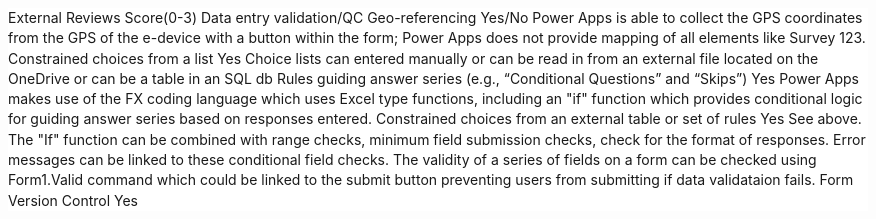    <th style="text-align:left;position: sticky; top:0; background-color: #FFFFFF;position: sticky; top:0; background-color: #FFFFFF;"> External  Reviews </th>
   <th style="text-align:left;position: sticky; top:0; background-color: #FFFFFF;position: sticky; top:0; background-color: #FFFFFF;"> Score(0-3) </th>
  </tr>
 </thead>
<tbody>
  <tr>
   <td style="text-align:left;min-width: 2cm; font-weight: bold;max-width: 3cm; font-weight: bold;"> Data entry validation/QC </td>
   <td style="text-align:left;min-width: 2cm; max-width: 3cm; "> Geo-referencing </td>
   <td style="text-align:left;min-width: 2cm; max-width: 2.5cm; "> Yes/No </td>
   <td style="text-align:left;min-width: 4.5cm; max-width: 5cm; "> Power Apps is able to collect the GPS coordinates from the GPS of the e-device with a button within the form; Power Apps does not provide mapping of all elements like Survey 123. </td>
   <td style="text-align:left;min-width: 4.5cm; max-width: 5cm; ">  </td>
   <td style="text-align:left;min-width: 2cm; ">  </td>
   <td style="text-align:left;min-width: 3cm; ">  </td>
  </tr>
  <tr>
   <td style="text-align:left;min-width: 2cm; font-weight: bold;max-width: 3cm; font-weight: bold;">  </td>
   <td style="text-align:left;min-width: 2cm; max-width: 3cm; "> Constrained choices from a list </td>
   <td style="text-align:left;min-width: 2cm; max-width: 2.5cm; "> Yes </td>
   <td style="text-align:left;min-width: 4.5cm; max-width: 5cm; "> Choice lists can entered manually or can be read in from an external file located on the OneDrive or can be a table in an SQL db </td>
   <td style="text-align:left;min-width: 4.5cm; max-width: 5cm; ">  </td>
   <td style="text-align:left;min-width: 2cm; ">  </td>
   <td style="text-align:left;min-width: 3cm; ">  </td>
  </tr>
  <tr>
   <td style="text-align:left;min-width: 2cm; font-weight: bold;max-width: 3cm; font-weight: bold;">  </td>
   <td style="text-align:left;min-width: 2cm; max-width: 3cm; "> Rules guiding answer series (e.g., “Conditional Questions” and “Skips”) </td>
   <td style="text-align:left;min-width: 2cm; max-width: 2.5cm; "> Yes </td>
   <td style="text-align:left;min-width: 4.5cm; max-width: 5cm; "> Power Apps makes use of the FX coding language which uses Excel type functions, including an "if" function which provides conditional logic for guiding answer series based on responses entered. </td>
   <td style="text-align:left;min-width: 4.5cm; max-width: 5cm; ">  </td>
   <td style="text-align:left;min-width: 2cm; ">  </td>
   <td style="text-align:left;min-width: 3cm; ">  </td>
  </tr>
  <tr>
   <td style="text-align:left;min-width: 2cm; font-weight: bold;max-width: 3cm; font-weight: bold;">  </td>
   <td style="text-align:left;min-width: 2cm; max-width: 3cm; "> Constrained choices from an external table or set of rules </td>
   <td style="text-align:left;min-width: 2cm; max-width: 2.5cm; "> Yes </td>
   <td style="text-align:left;min-width: 4.5cm; max-width: 5cm; "> See above. The "If" function can be combined with range checks, minimum field submission checks, check for the format of responses.  Error messages can be linked to these conditional field checks.  The validity of a series of fields on a form can be checked using Form1.Valid command which could be linked to the submit button preventing users from submitting if data validataion fails. </td>
   <td style="text-align:left;min-width: 4.5cm; max-width: 5cm; ">  </td>
   <td style="text-align:left;min-width: 2cm; ">  </td>
   <td style="text-align:left;min-width: 3cm; ">  </td>
  </tr>
  <tr>
   <td style="text-align:left;min-width: 2cm; font-weight: bold;max-width: 3cm; font-weight: bold;">  </td>
   <td style="text-align:left;min-width: 2cm; max-width: 3cm; "> Form Version Control </td>
   <td style="text-align:left;min-width: 2cm; max-width: 2.5cm; "> Yes </td>
